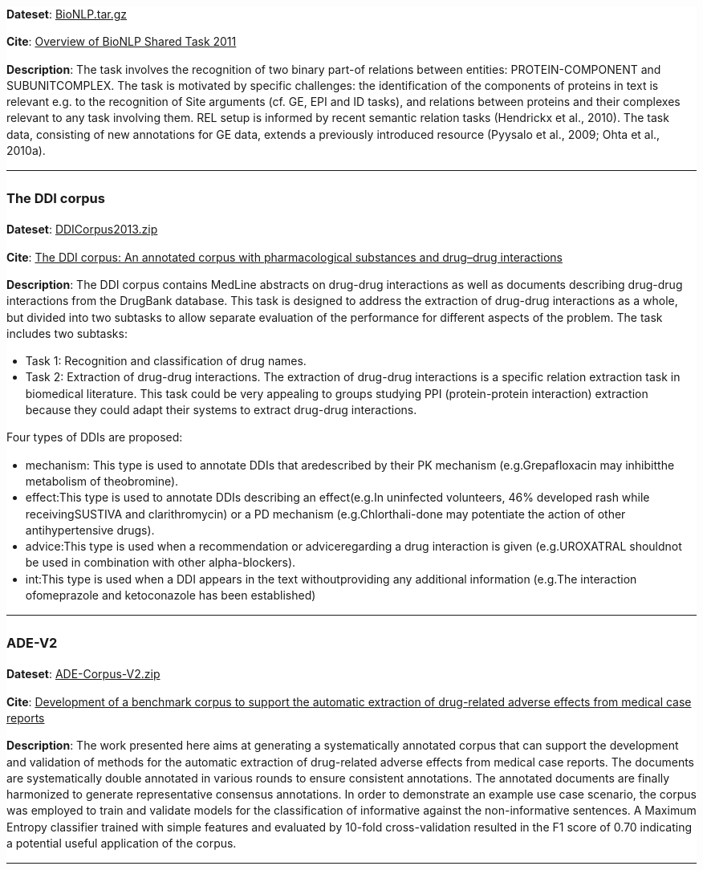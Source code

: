 **Dateset**: [BioNLP.tar.gz](datasets/BioNLP.tar.gz)

**Cite**: [Overview of BioNLP Shared Task 2011](papers/W11-1801.pdf)

**Description**: The task involves the recognition of two binary part-of relations between entities: PROTEIN-COMPONENT and SUBUNITCOMPLEX. The task is motivated by specific challenges: the identification of the components of proteins in text is relevant e.g. to the recognition of Site arguments (cf. GE, EPI and ID tasks), and relations between proteins and their complexes relevant to any task involving them. REL setup is informed by recent semantic relation tasks (Hendrickx et al., 2010). The task data, consisting of new annotations for GE data, extends a previously introduced resource (Pyysalo et al., 2009; Ohta et al., 2010a).

---

### The DDI corpus

**Dateset**: [DDICorpus2013.zip](datasets/DDICorpus2013.zip)

**Cite**: [The DDI corpus: An annotated corpus with pharmacological substances and drug–drug interactions](papers/1-s2.0-S1532046413001123-main.pdf)

**Description**: The DDI corpus  contains MedLine abstracts on drug-drug interactions as well as documents describing drug-drug interactions from the DrugBank database. This task is designed to address the extraction of drug-drug interactions as a whole, but divided into two subtasks to allow separate evaluation of the performance for different aspects of the problem. The task includes two subtasks:
- Task 1: Recognition and classification of drug names.
- Task 2: Extraction of drug-drug interactions. The extraction of drug-drug interactions is a specific relation extraction task in biomedical literature. This task could be very appealing to groups studying PPI (protein-protein interaction) extraction because they could adapt their systems to extract drug-drug interactions. 

Four types of DDIs are proposed:
- mechanism: This type is used to annotate DDIs that aredescribed by their PK mechanism (e.g.Grepafloxacin may inhibitthe    metabolism of theobromine).
- effect:This type is used to annotate DDIs describing an effect(e.g.In uninfected volunteers, 46% developed rash while      receivingSUSTIVA and clarithromycin) or a PD mechanism (e.g.Chlorthali-done may potentiate the action of other                antihypertensive drugs).
- advice:This type is used when a recommendation or adviceregarding a drug interaction is given (e.g.UROXATRAL shouldnot      be used in combination with other alpha-blockers).
- int:This type is used when a DDI appears in the text withoutproviding any additional information (e.g.The interaction        ofomeprazole and ketoconazole has been established)
 
---

### ADE-V2

**Dateset**: [ADE-Corpus-V2.zip](datasets/ADE-Corpus-V2.zip)

**Cite**: [Development of a benchmark corpus to support the automatic extraction of drug-related adverse effects from medical case reports](papers/ADE-V2.pdf)

**Description**: The work presented here aims at generating a systematically annotated corpus that can support the development and validation of methods for the automatic extraction of drug-related adverse effects from medical case reports. The documents are systematically double annotated in various rounds to ensure consistent annotations. The annotated documents are finally harmonized to generate representative consensus annotations. In order to demonstrate an example use case scenario, the corpus was employed to train and validate models for the classification of informative against the non-informative sentences. A Maximum Entropy classifier trained with simple features and evaluated by 10-fold cross-validation resulted in the F1 score of 0.70 indicating a potential useful application of the corpus. 

---
